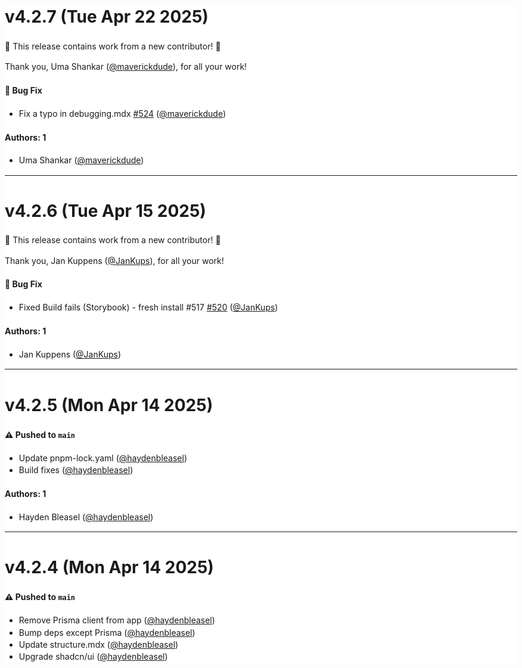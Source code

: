 # v4.2.7 (Tue Apr 22 2025)

:tada: This release contains work from a new contributor! :tada:

Thank you, Uma Shankar ([@maverickdude](https://github.com/maverickdude)), for all your work!

#### 🐛 Bug Fix

- Fix a typo in debugging.mdx [#524](https://github.com/haydenbleasel/next-forge/pull/524) ([@maverickdude](https://github.com/maverickdude))

#### Authors: 1

- Uma Shankar ([@maverickdude](https://github.com/maverickdude))

---

# v4.2.6 (Tue Apr 15 2025)

:tada: This release contains work from a new contributor! :tada:

Thank you, Jan Kuppens ([@JanKups](https://github.com/JanKups)), for all your work!

#### 🐛 Bug Fix

- Fixed Build fails (Storybook) - fresh install #517 [#520](https://github.com/haydenbleasel/next-forge/pull/520) ([@JanKups](https://github.com/JanKups))

#### Authors: 1

- Jan Kuppens ([@JanKups](https://github.com/JanKups))

---

# v4.2.5 (Mon Apr 14 2025)

#### ⚠️ Pushed to `main`

- Update pnpm-lock.yaml ([@haydenbleasel](https://github.com/haydenbleasel))
- Build fixes ([@haydenbleasel](https://github.com/haydenbleasel))

#### Authors: 1

- Hayden Bleasel ([@haydenbleasel](https://github.com/haydenbleasel))

---

# v4.2.4 (Mon Apr 14 2025)

#### ⚠️ Pushed to `main`

- Remove Prisma client from app ([@haydenbleasel](https://github.com/haydenbleasel))
- Bump deps except Prisma ([@haydenbleasel](https://github.com/haydenbleasel))
- Update structure.mdx ([@haydenbleasel](https://github.com/haydenbleasel))
- Upgrade shadcn/ui ([@haydenbleasel](https://github.com/haydenbleasel))
